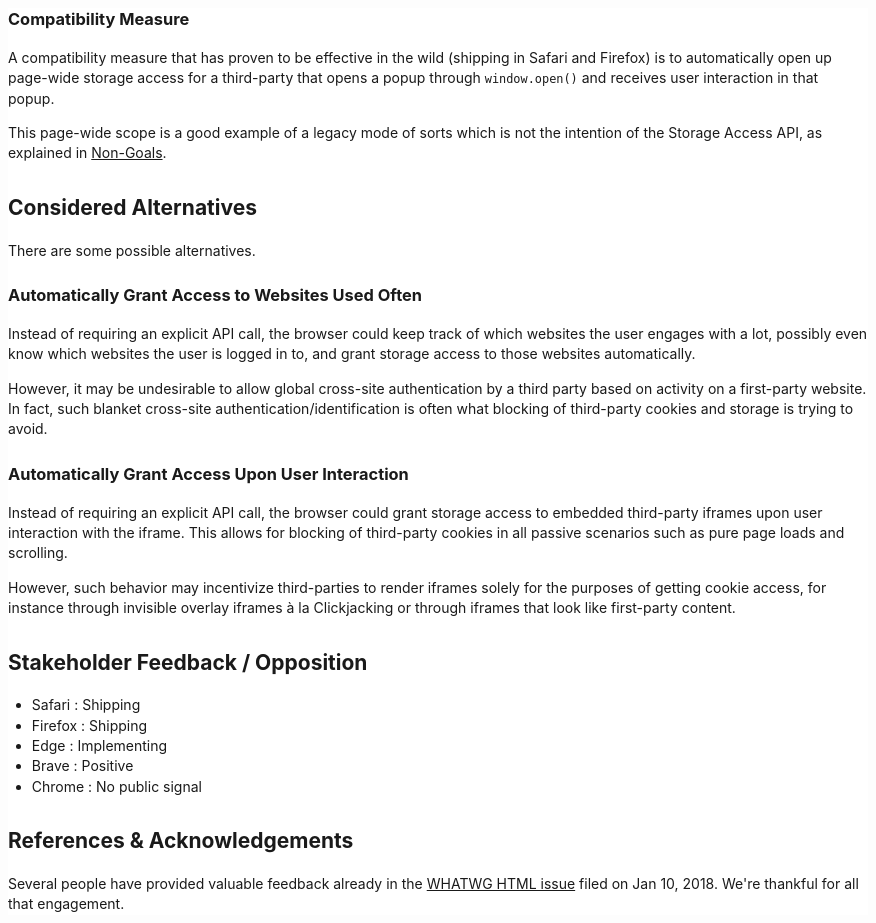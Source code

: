 ### Compatibility Measure

A compatibility measure that has proven to be effective in the wild (shipping in Safari and Firefox) is to automatically
open up page-wide storage access for a third-party that opens a popup through ```window.open()``` and receives user
interaction in that popup.

This page-wide scope is a good example of a legacy mode of sorts which is not the intention of the Storage Access API,
as explained in [Non-Goals](#non-goals).

## Considered Alternatives

There are some possible alternatives.

### Automatically Grant Access to Websites Used Often

Instead of requiring an explicit API call, the browser could keep track of which websites the user engages with a lot,
possibly even know which websites the user is logged in to, and grant storage access to those websites automatically.

However, it may be undesirable to allow global cross-site authentication by a third party based on activity on a
first-party website. In fact, such blanket cross-site authentication/identification is often what blocking of
third-party cookies and storage is trying to avoid.

### Automatically Grant Access Upon User Interaction

Instead of requiring an explicit API call, the browser could grant storage access to embedded third-party iframes upon
user interaction with the iframe. This allows for blocking of third-party cookies in all passive scenarios such as
pure page loads and scrolling.

However, such behavior may incentivize third-parties to render iframes solely for the purposes of getting cookie access,
for instance through invisible overlay iframes à la Clickjacking or through iframes that look like first-party content.

## Stakeholder Feedback / Opposition

- Safari : Shipping
- Firefox : Shipping
- Edge : Implementing
- Brave : Positive
- Chrome : No public signal

## References & Acknowledgements

Several people have provided valuable feedback already in the
[WHATWG HTML issue](https://github.com/whatwg/html/issues/3338) filed on Jan 10, 2018. We're thankful for all that
engagement.
